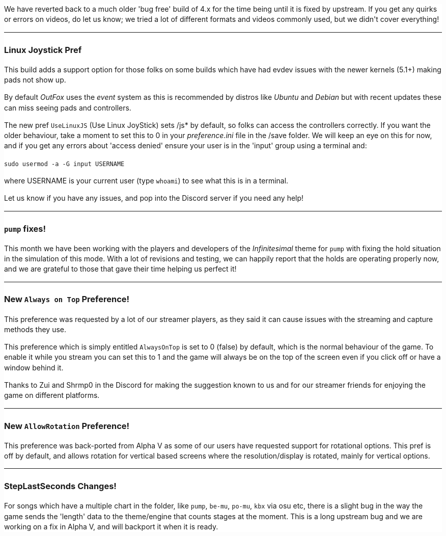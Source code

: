 We have reverted back to a much older 'bug free' build of 4.x for the time being until it is fixed by upstream. If you get any quirks or errors on videos, do let us know; we tried a lot of different formats and videos commonly used, but we didn't cover everything!

---

### Linux Joystick Pref

This build adds a support option for those folks on some builds which have had evdev issues with the newer kernels (5.1+) making pads not show up.

By default _OutFox_ uses the _event_ system as this is recommended by distros like _Ubuntu_ and _Debian_ but with recent updates these can miss seeing pads and controllers.

The new pref ``UseLinuxJS`` (Use Linux JoyStick) sets /js* by default, so folks can access the controllers correctly. If you want the older behaviour, take a moment to set this to 0 in your _preference.ini_ file in the /save folder. We will keep an eye on this for now, and if you get any errors about 'access denied' ensure your user is in the 'input' group using a terminal and:

```sudo usermod -a -G input USERNAME```

where USERNAME is your current user (type ``whoami``) to see what this is in a terminal.

Let us know if you have any issues, and pop into the Discord server if you need any help!

---

### ``pump`` fixes!

This month we have been working with the players and developers of the _Infinitesimal_ theme for ``pump`` with fixing the hold situation in the simulation of this mode. With a lot of revisions and testing, we can happily report that the holds are operating properly now, and we are grateful to those that gave their time helping us perfect it!

---

### New ``Always on Top`` Preference!

This preference was requested by a lot of our streamer players, as they said it can cause issues with the streaming and capture methods they use. 

This preference which is simply entitled ``AlwaysOnTop`` is set to 0 (false) by default, which is the normal behaviour of the game. To enable it while you stream you can set this to 1 and the game will always be on the top of the screen even if you click off or have a window behind it.

Thanks to Zui and Shrmp0 in the Discord for making the suggestion known to us and for our streamer friends for enjoying the game on different platforms.

---

### New ``AllowRotation`` Preference!

This preference was back-ported from Alpha V as some of our users have requested support for rotational options. This pref is off by default, and allows rotation for vertical based screens where the resolution/display is rotated, mainly for vertical options.

---

### StepLastSeconds Changes!

For songs which have a multiple chart in the folder, like ``pump``, ``be-mu``, ``po-mu``, ``kbx`` via osu etc, there is a slight bug in the way the game sends the 'length' data to the theme/engine that counts stages at the moment. This is a long upstream bug and we are working on a fix in Alpha V, and will backport it when it is ready. 

```